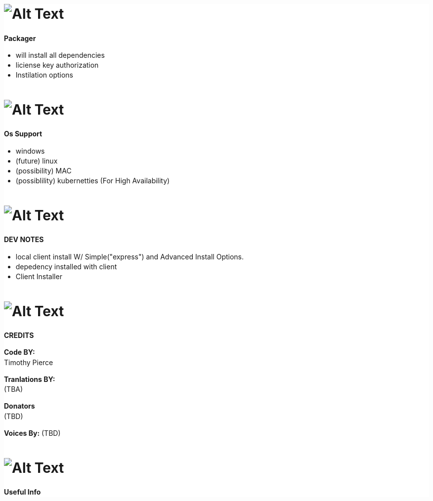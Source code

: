 # 
# ![Alt Text](https://github.com/SinLess-Games-LimitedLC/Helix/blob/Master-branch/Documentation/img/Packager_Banner.png)  
**Packager**
- will install all dependencies
- liciense  key authorization
- Instilation options

# 
# ![Alt Text](https://github.com/SinLess-Games-LimitedLC/Helix/blob/Master-branch/Documentation/img/OS_Support_Banner.png)  
**Os Support**
- windows
- (future) linux
- (possibility) MAC
- (possiblility) kubernetties (For High Availability)

# 
# ![Alt Text](https://github.com/SinLess-Games-LimitedLC/Helix/blob/Master-branch/Documentation/img/DevNotes_Banner.png)   
**DEV NOTES**
- local client install W/ Simple("express") and Advanced Install Options.
- depedency installed with client
- Client Installer 

# 
# ![Alt Text](https://github.com/SinLess-Games-LimitedLC/Helix/blob/Master-branch/Documentation/img/Credits_Banner.png)  
**CREDITS**

**Code BY:**  
Timothy Pierce   

**Tranlations BY:**  
(TBA)  

**Donators**  
(TBD)  

**Voices By:**
(TBD)

# 
# ![Alt Text](https://github.com/SinLess-Games-LimitedLC/Helix/blob/Master-branch/Documentation/img/Useful_Banner.png)  
**Useful Info**
